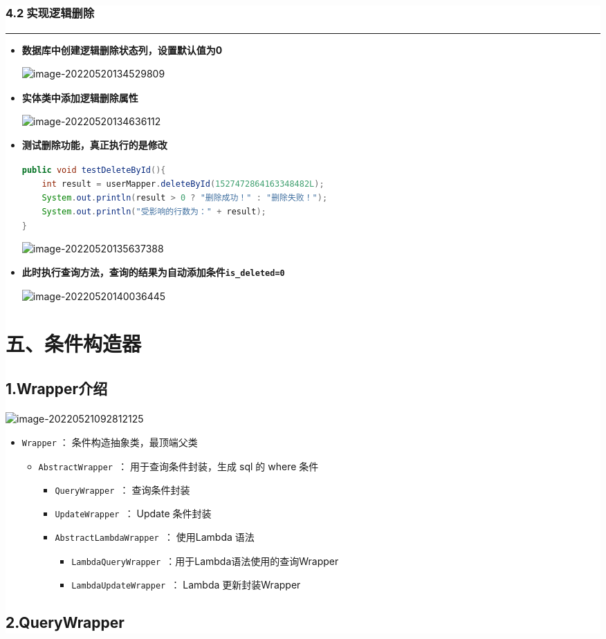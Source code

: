 

### 4.2	实现逻辑删除

---

- **数据库中创建逻辑删除状态列，设置默认值为0**

  ![image-20220520134529809](https://image-bed-vz.oss-cn-hangzhou.aliyuncs.com/MyBatis-Plus/image-20220520134529809.png)

- **实体类中添加逻辑删除属性**

  ![image-20220520134636112](https://image-bed-vz.oss-cn-hangzhou.aliyuncs.com/MyBatis-Plus/image-20220520134636112.png)

- **测试删除功能，真正执行的是修改**

  ```java
  public void testDeleteById(){
      int result = userMapper.deleteById(1527472864163348482L);
      System.out.println(result > 0 ? "删除成功！" : "删除失败！");
      System.out.println("受影响的行数为：" + result);
  }
  ```

  ![image-20220520135637388](https://image-bed-vz.oss-cn-hangzhou.aliyuncs.com/MyBatis-Plus/image-20220520135637388.png)

- **此时执行查询方法，查询的结果为自动添加条件`is_deleted=0`**

  ![image-20220520140036445](https://image-bed-vz.oss-cn-hangzhou.aliyuncs.com/MyBatis-Plus/image-20220520140036445.png)





# 五、条件构造器

## 1.Wrapper介绍

![image-20220521092812125](https://image-bed-vz.oss-cn-hangzhou.aliyuncs.com/MyBatis-Plus/image-20220521092812125.png)

- `Wrapper` ： 条件构造抽象类，最顶端父类

  - `AbstractWrapper `： 用于查询条件封装，生成 sql 的 where 条件

    - `QueryWrapper `： 查询条件封装

    - `UpdateWrapper `： Update 条件封装

    - `AbstractLambdaWrapper `： 使用Lambda 语法

      - `LambdaQueryWrapper `：用于Lambda语法使用的查询Wrapper

      - `LambdaUpdateWrapper `： Lambda 更新封装Wrapper



## 2.QueryWrapper
